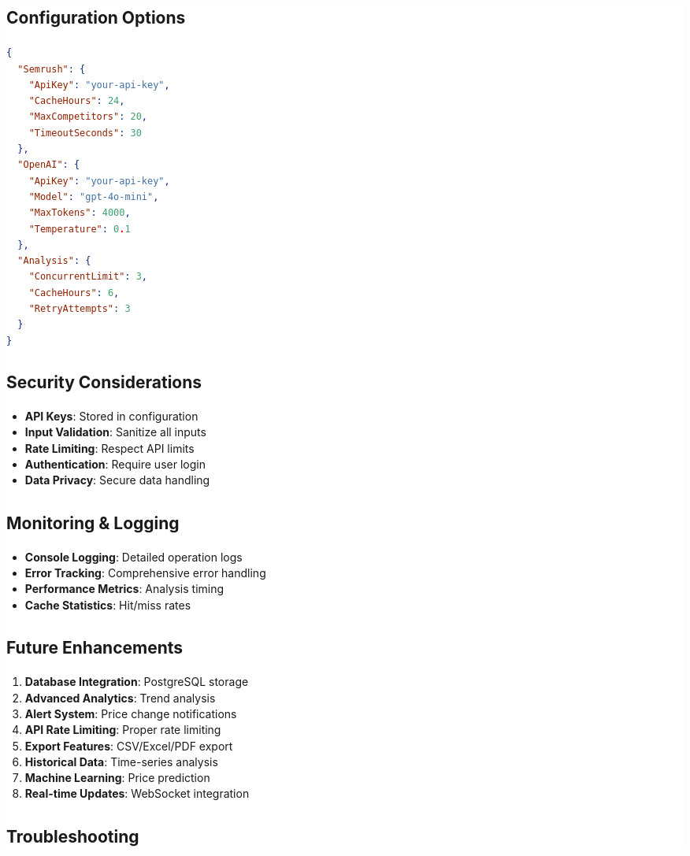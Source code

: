## Configuration Options

```json
{
  "Semrush": {
    "ApiKey": "your-api-key",
    "CacheHours": 24,
    "MaxCompetitors": 20,
    "TimeoutSeconds": 30
  },
  "OpenAI": {
    "ApiKey": "your-api-key",
    "Model": "gpt-4o-mini",
    "MaxTokens": 4000,
    "Temperature": 0.1
  },
  "Analysis": {
    "ConcurrentLimit": 3,
    "CacheHours": 6,
    "RetryAttempts": 3
  }
}
```

## Security Considerations

- **API Keys**: Stored in configuration
- **Input Validation**: Sanitize all inputs
- **Rate Limiting**: Respect API limits
- **Authentication**: Require user login
- **Data Privacy**: Secure data handling

## Monitoring & Logging

- **Console Logging**: Detailed operation logs
- **Error Tracking**: Comprehensive error handling
- **Performance Metrics**: Analysis timing
- **Cache Statistics**: Hit/miss rates

## Future Enhancements

1. **Database Integration**: PostgreSQL storage
2. **Advanced Analytics**: Trend analysis
3. **Alert System**: Price change notifications
4. **API Rate Limiting**: Proper rate limiting
5. **Export Features**: CSV/Excel/PDF export
6. **Historical Data**: Time-series analysis
7. **Machine Learning**: Price prediction
8. **Real-time Updates**: WebSocket integration

## Troubleshooting
